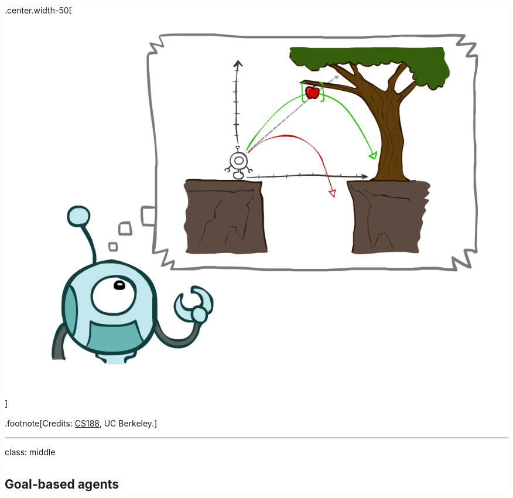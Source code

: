 .center.width-50[![](figures/lec1/plan-agent-cartoon.png)]

.footnote[Credits: [CS188](https://inst.eecs.berkeley.edu/~cs188/), UC Berkeley.]

---

class: middle

## Goal-based agents
